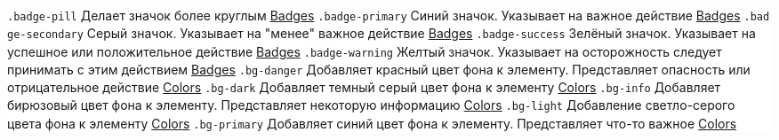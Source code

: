 <td><code>.badge-pill</code></td>
<td>Делает значок более круглым</td>
<td>
</td>
<td><a target="_blank" href="bootstrap_badges.php">Badges</a></td>
</tr>
<tr>
<td><code>.badge-primary</code></td>
<td>Синий значок. Указывает на важное действие</td>
<td></td>
<td><a target="_blank" href="bootstrap_badges.php">Badges</a></td>
</tr>
<tr>
<td><code>.badge-secondary</code></td>
<td>Серый значок. Указывает на "менее" важное действие</td>
<td></td>
<td><a target="_blank" href="bootstrap_badges.php">Badges</a></td>
</tr>
<tr>
<td><code>.badge-success</code></td>
<td>Зелёный значок. Указывает на успешное или положительное действие</td>
<td></td>
<td><a target="_blank" href="bootstrap_badges.php">Badges</a></td>
</tr>
<tr>
<td><code>.badge-warning</code></td>
<td>Желтый значок. Указывает на осторожность следует принимать с этим действием</td>
<td></td>
<td><a target="_blank" href="bootstrap_badges.php">Badges</a></td>
</tr>
<tr>
<td><code>.bg-danger</code></td>
<td>Добавляет красный цвет фона к элементу. Представляет опасность или отрицательное действие</td>
<td>
</td>
<td><a target="_blank" href="bootstrap_colors.php">Colors</a></td>
</tr>
<tr>
<td><code>.bg-dark</code></td>
<td>Добавляет темный серый цвет фона к элементу</td>
<td>
</td>
<td><a target="_blank" href="bootstrap_colors.php">Colors</a></td>
</tr>
<tr>
<td><code>.bg-info</code></td>
<td>Добавляет бирюзовый цвет фона к элементу. Представляет некоторую информацию</td>
<td>
</td>
<td><a target="_blank" href="bootstrap_colors.php">Colors</a></td>
</tr>
<tr>
<td><code>.bg-light</code></td>
<td>Добавление светло-серого цвета фона к элементу</td>
<td>
</td>
<td><a target="_blank" href="bootstrap_colors.php">Colors</a></td>
</tr>
<tr>
<td><code>.bg-primary</code></td>
<td>Добавляет синий цвет фона к элементу. Представляет что-то важное</td>
<td>
</td>
<td><a target="_blank" href="bootstrap_colors.php">Colors</a></td>